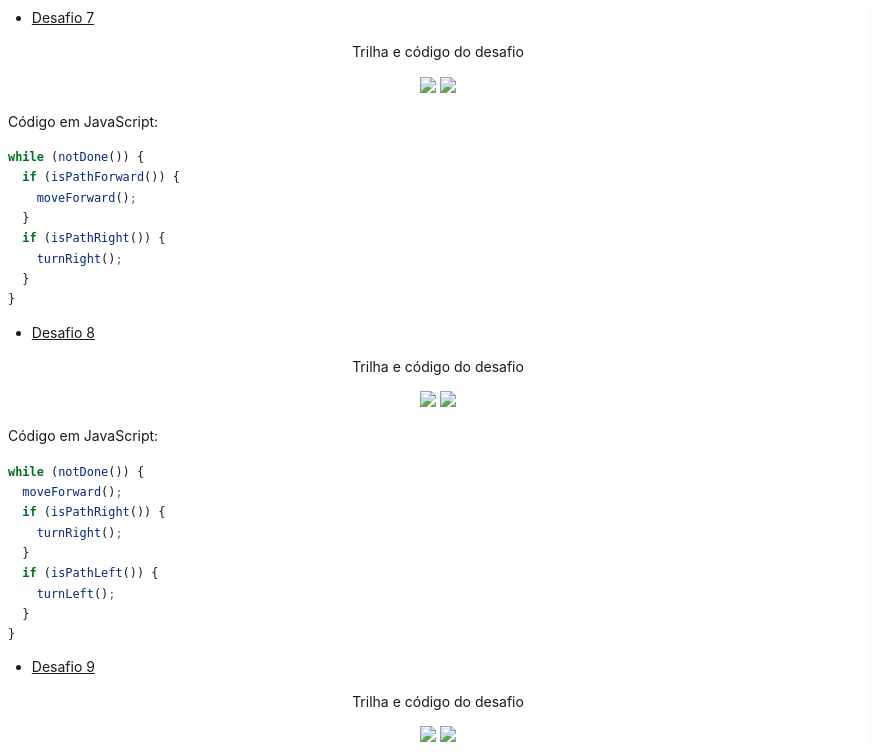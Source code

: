 - [Desafio 7](https://blockly.games/maze?lang=pt-br&level=7&skin=0#csvscb)

<div align="center">
  <p>Trilha e código do desafio</p>
  <p float="left">
  <img src="https://github.com/RomeiroM/Kotlin/assets/85644789/9df39c6b-6ee0-45d6-90be-ea4a7f29c204" width="200">
  <img src="https://github.com/RomeiroM/Kotlin/assets/85644789/b5050237-34c1-46f9-928e-3dca14be6f1b" width="200">
  </p>
</div>

Código em JavaScript:
````JavaScript
while (notDone()) {
  if (isPathForward()) {
    moveForward();
  }
  if (isPathRight()) {
    turnRight();
  }
}
````

- [Desafio 8](https://blockly.games/maze?lang=pt-br&level=8&skin=0#baihzz)

<div align="center">
  <p>Trilha e código do desafio</p>
  <p float="left">
  <img src="https://github.com/RomeiroM/Kotlin/assets/85644789/07fe9507-2801-497b-aa59-c7b789557fe4" width="200">
  <img src="https://github.com/RomeiroM/Kotlin/assets/85644789/605c81ac-2530-4a9c-bf25-6ccf43e07fa3" width="200">
  </p>
</div>

Código em JavaScript:
````JavaScript
while (notDone()) {
  moveForward();
  if (isPathRight()) {
    turnRight();
  }
  if (isPathLeft()) {
    turnLeft();
  }
}
````

- [Desafio 9](https://blockly.games/maze?lang=pt-br&level=9&skin=0#jhkof3)

<div align="center">
  <p>Trilha e código do desafio</p>
  <p float="left">
  <img src="https://github.com/RomeiroM/Kotlin/assets/85644789/082eb6ec-eb0f-4a17-9df6-31d69a90e10a" width="200">
  <img src="https://github.com/RomeiroM/Kotlin/assets/85644789/53784da2-fbea-4890-9214-2f2df5edc022" width="200">
  </p>
</div>

